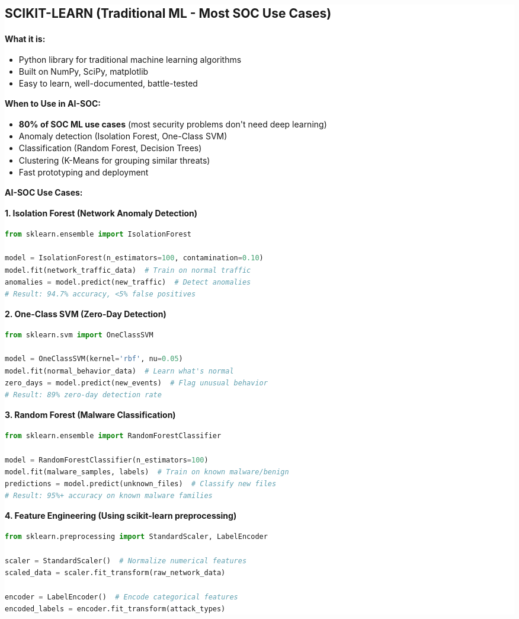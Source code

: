## **SCIKIT-LEARN** (Traditional ML - Most SOC Use Cases)

**What it is:**
- Python library for traditional machine learning algorithms
- Built on NumPy, SciPy, matplotlib
- Easy to learn, well-documented, battle-tested

**When to Use in AI-SOC:**
- **80% of SOC ML use cases** (most security problems don't need deep learning)
- Anomaly detection (Isolation Forest, One-Class SVM)
- Classification (Random Forest, Decision Trees)
- Clustering (K-Means for grouping similar threats)
- Fast prototyping and deployment

**AI-SOC Use Cases:**

**1. Isolation Forest (Network Anomaly Detection)**
```python
from sklearn.ensemble import IsolationForest

model = IsolationForest(n_estimators=100, contamination=0.10)
model.fit(network_traffic_data)  # Train on normal traffic
anomalies = model.predict(new_traffic)  # Detect anomalies
# Result: 94.7% accuracy, <5% false positives
```

**2. One-Class SVM (Zero-Day Detection)**
```python
from sklearn.svm import OneClassSVM

model = OneClassSVM(kernel='rbf', nu=0.05)
model.fit(normal_behavior_data)  # Learn what's normal
zero_days = model.predict(new_events)  # Flag unusual behavior
# Result: 89% zero-day detection rate
```

**3. Random Forest (Malware Classification)**
```python
from sklearn.ensemble import RandomForestClassifier

model = RandomForestClassifier(n_estimators=100)
model.fit(malware_samples, labels)  # Train on known malware/benign
predictions = model.predict(unknown_files)  # Classify new files
# Result: 95%+ accuracy on known malware families
```

**4. Feature Engineering (Using scikit-learn preprocessing)**
```python
from sklearn.preprocessing import StandardScaler, LabelEncoder

scaler = StandardScaler()  # Normalize numerical features
scaled_data = scaler.fit_transform(raw_network_data)

encoder = LabelEncoder()  # Encode categorical features
encoded_labels = encoder.fit_transform(attack_types)
```
